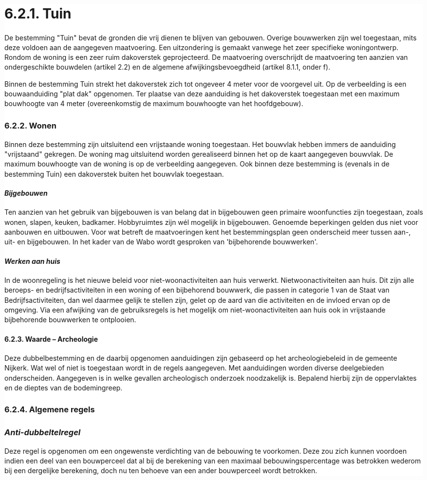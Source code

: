 # **6.2.1. Tuin**

<span id="page-33-1"></span>De bestemming "Tuin" bevat de gronden die vrij dienen te blijven van gebouwen. Overige bouwwerken zijn wel toegestaan, mits deze voldoen aan de aangegeven maatvoering. Een uitzondering is gemaakt vanwege het zeer specifieke woningontwerp. Rondom de woning is een zeer ruim dakoverstek geprojecteerd. De maatvoering overschrijdt de maatvoering ten aanzien van ondergeschikte bouwdelen (artikel 2.2) en de algemene afwijkingsbevoegdheid (artikel 8.1.1, onder f).

Binnen de bestemming Tuin strekt het dakoverstek zich tot ongeveer 4 meter voor de voorgevel uit. Op de verbeelding is een bouwaanduiding "plat dak" opgenomen. Ter plaatse van deze aanduiding is het dakoverstek toegestaan met een maximum bouwhoogte van 4 meter (overeenkomstig de maximum bouwhoogte van het hoofdgebouw).

### **6.2.2. Wonen**

<span id="page-33-2"></span>Binnen deze bestemming zijn uitsluitend een vrijstaande woning toegestaan. Het bouwvlak hebben immers de aanduiding "vrijstaand" gekregen. De woning mag uitsluitend worden gerealiseerd binnen het op de kaart aangegeven bouwvlak. De maximum bouwhoogte van de woning is op de verbeelding aangegeven. Ook binnen deze bestemming is (evenals in de bestemming Tuin) een dakoverstek buiten het bouwvlak toegestaan.

#### *Bijgebouwen*

Ten aanzien van het gebruik van bijgebouwen is van belang dat in bijgebouwen geen primaire woonfuncties zijn toegestaan, zoals wonen, slapen, keuken, badkamer. Hobbyruimtes zijn wél mogelijk in bijgebouwen. Genoemde beperkingen gelden dus niet voor aanbouwen en uitbouwen. Voor wat betreft de maatvoeringen kent het bestemmingsplan geen onderscheid meer tussen aan-, uit- en bijgebouwen. In het kader van de Wabo wordt gesproken van 'bijbehorende bouwwerken'.

#### *Werken aan huis*

In de woonregeling is het nieuwe beleid voor niet-woonactiviteiten aan huis verwerkt. Nietwoonactiviteiten aan huis. Dit zijn alle beroeps- en bedrijfsactiviteiten in een woning of een bijbehorend bouwwerk, die passen in categorie 1 van de Staat van Bedrijfsactiviteiten, dan wel daarmee gelijk te stellen zijn, gelet op de aard van die activiteiten en de invloed ervan op de omgeving. Via een afwijking van de gebruiksregels is het mogelijk om niet-woonactiviteiten aan huis ook in vrijstaande bijbehorende bouwwerken te ontplooien.

#### **6.2.3. Waarde – Archeologie**

<span id="page-33-3"></span>Deze dubbelbestemming en de daarbij opgenomen aanduidingen zijn gebaseerd op het archeologiebeleid in de gemeente Nijkerk. Wat wel of niet is toegestaan wordt in de regels aangegeven. Met aanduidingen worden diverse deelgebieden onderscheiden. Aangegeven is in welke gevallen archeologisch onderzoek noodzakelijk is. Bepalend hierbij zijn de oppervlaktes en de dieptes van de bodemingreep.

### **6.2.4. Algemene regels**

### <span id="page-34-0"></span>*Anti-dubbeltelregel*

Deze regel is opgenomen om een ongewenste verdichting van de bebouwing te voorkomen. Deze zou zich kunnen voordoen indien een deel van een bouwperceel dat al bij de berekening van een maximaal bebouwingspercentage was betrokken wederom bij een dergelijke berekening, doch nu ten behoeve van een ander bouwperceel wordt betrokken.
